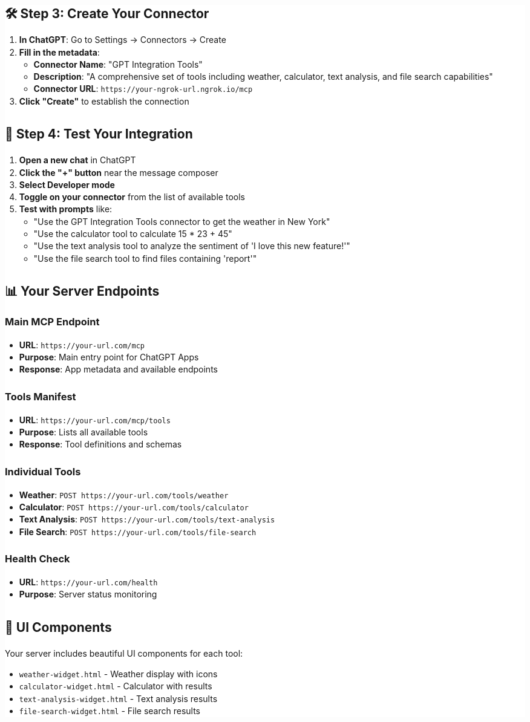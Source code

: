 ## 🛠️ Step 3: Create Your Connector

1. **In ChatGPT**: Go to Settings → Connectors → Create
2. **Fill in the metadata**:
   - **Connector Name**: "GPT Integration Tools"
   - **Description**: "A comprehensive set of tools including weather, calculator, text analysis, and file search capabilities"
   - **Connector URL**: `https://your-ngrok-url.ngrok.io/mcp`
3. **Click "Create"** to establish the connection

## 🧪 Step 4: Test Your Integration

1. **Open a new chat** in ChatGPT
2. **Click the "+" button** near the message composer
3. **Select Developer mode**
4. **Toggle on your connector** from the list of available tools
5. **Test with prompts** like:
   - "Use the GPT Integration Tools connector to get the weather in New York"
   - "Use the calculator tool to calculate 15 * 23 + 45"
   - "Use the text analysis tool to analyze the sentiment of 'I love this new feature!'"
   - "Use the file search tool to find files containing 'report'"

## 📊 Your Server Endpoints

### Main MCP Endpoint
- **URL**: `https://your-url.com/mcp`
- **Purpose**: Main entry point for ChatGPT Apps
- **Response**: App metadata and available endpoints

### Tools Manifest
- **URL**: `https://your-url.com/mcp/tools`
- **Purpose**: Lists all available tools
- **Response**: Tool definitions and schemas

### Individual Tools
- **Weather**: `POST https://your-url.com/tools/weather`
- **Calculator**: `POST https://your-url.com/tools/calculator`
- **Text Analysis**: `POST https://your-url.com/tools/text-analysis`
- **File Search**: `POST https://your-url.com/tools/file-search`

### Health Check
- **URL**: `https://your-url.com/health`
- **Purpose**: Server status monitoring

## 🎨 UI Components

Your server includes beautiful UI components for each tool:
- `weather-widget.html` - Weather display with icons
- `calculator-widget.html` - Calculator with results
- `text-analysis-widget.html` - Text analysis results
- `file-search-widget.html` - File search results

